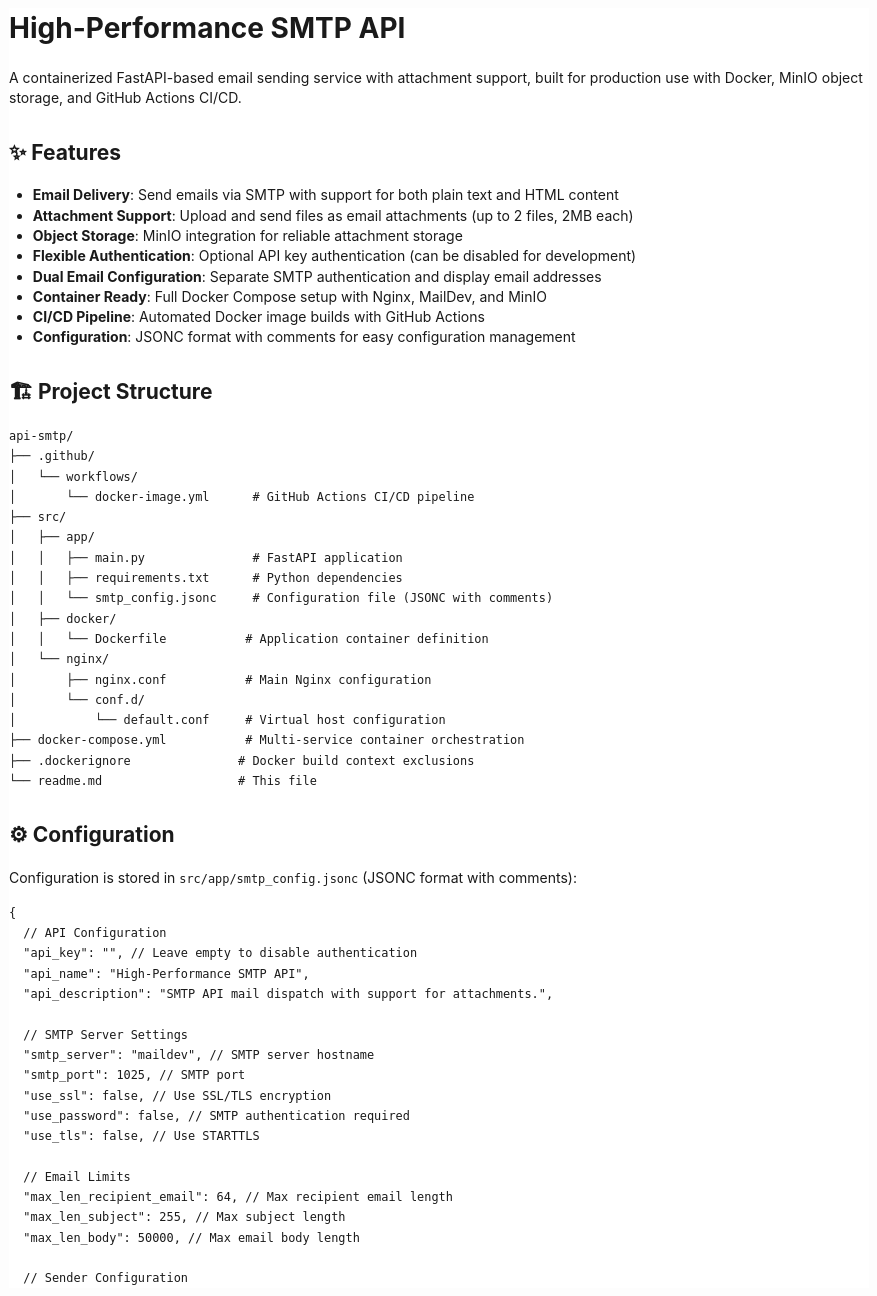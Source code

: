 # High-Performance SMTP API

A containerized FastAPI-based email sending service with attachment support, built for production use with Docker, MinIO object storage, and GitHub Actions CI/CD.

## ✨ Features

- **Email Delivery**: Send emails via SMTP with support for both plain text and HTML content
- **Attachment Support**: Upload and send files as email attachments (up to 2 files, 2MB each)
- **Object Storage**: MinIO integration for reliable attachment storage
- **Flexible Authentication**: Optional API key authentication (can be disabled for development)
- **Dual Email Configuration**: Separate SMTP authentication and display email addresses
- **Container Ready**: Full Docker Compose setup with Nginx, MailDev, and MinIO
- **CI/CD Pipeline**: Automated Docker image builds with GitHub Actions
- **Configuration**: JSONC format with comments for easy configuration management

## 🏗️ Project Structure

```text
api-smtp/
├── .github/
│   └── workflows/
│       └── docker-image.yml      # GitHub Actions CI/CD pipeline
├── src/
│   ├── app/
│   │   ├── main.py               # FastAPI application
│   │   ├── requirements.txt      # Python dependencies
│   │   └── smtp_config.jsonc     # Configuration file (JSONC with comments)
│   ├── docker/
│   │   └── Dockerfile           # Application container definition
│   └── nginx/
│       ├── nginx.conf           # Main Nginx configuration
│       └── conf.d/
│           └── default.conf     # Virtual host configuration
├── docker-compose.yml           # Multi-service container orchestration
├── .dockerignore               # Docker build context exclusions
└── readme.md                   # This file
```

## ⚙️ Configuration

Configuration is stored in `src/app/smtp_config.jsonc` (JSONC format with comments):

```jsonc
{
  // API Configuration
  "api_key": "", // Leave empty to disable authentication
  "api_name": "High-Performance SMTP API",
  "api_description": "SMTP API mail dispatch with support for attachments.",

  // SMTP Server Settings
  "smtp_server": "maildev", // SMTP server hostname
  "smtp_port": 1025, // SMTP port
  "use_ssl": false, // Use SSL/TLS encryption
  "use_password": false, // SMTP authentication required
  "use_tls": false, // Use STARTTLS

  // Email Limits
  "max_len_recipient_email": 64, // Max recipient email length
  "max_len_subject": 255, // Max subject length
  "max_len_body": 50000, // Max email body length

  // Sender Configuration
```